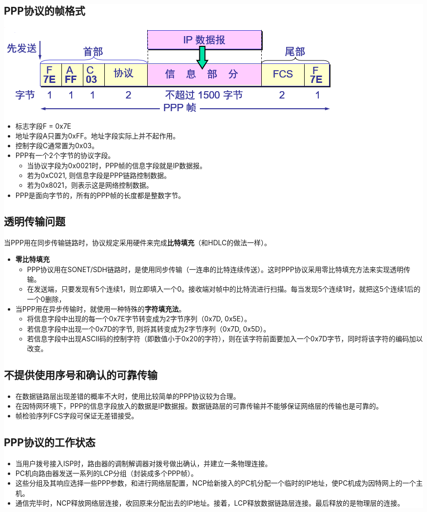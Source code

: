 ## PPP协议的帧格式

![PPP协议的帧格式](../../resource/img/计算机网络/012.png)

- 标志字段F = 0x7E
- 地址字段A只置为0xFF。地址字段实际上并不起作用。
- 控制字段C通常置为0x03。
- PPP有一个2个字节的协议字段。
    - 当协议字段为0x0021时，PPP帧的信息字段就是IP数据报。
    - 若为0xC021, 则信息字段是PPP链路控制数据。
    - 若为0x8021，则表示这是网络控制数据。
- PPP是面向字节的，所有的PPP帧的长度都是整数字节。

## 透明传输问题

当PPP用在同步传输链路时，协议规定采用硬件来完成**比特填充**（和HDLC的做法一样）。

- **零比特填充**
    - PPP协议用在SONET/SDH链路时，是使用同步传输（一连串的比特连续传送）。这时PPP协议采用零比特填充方法来实现透明传输。
    - 在发送端，只要发现有5个连续1，则立即填入一个0。接收端对帧中的比特流进行扫描。每当发现5个连续1时，就把这5个连续1后的一个0删除，
- 当PPP用在异步传输时，就使用一种特殊的**字符填充法**。
    - 将信息字段中出现的每一个0x7E字节转变成为2字节序列（0x7D, 0x5E）。
    - 若信息字段中出现一个0x7D的字节, 则将其转变成为2字节序列（0x7D, 0x5D）。
    - 若信息字段中出现ASCII码的控制字符（即数值小于0x20的字符），则在该字符前面要加入一个0x7D字节，同时将该字符的编码加以改变。

## 不提供使用序号和确认的可靠传输

- 在数据链路层出现差错的概率不大时，使用比较简单的PPP协议较为合理。
- 在因特网环境下，PPP的信息字段放入的数据是IP数据报。数据链路层的可靠传输并不能够保证网络层的传输也是可靠的。
- 帧检验序列FCS字段可保证无差错接受。

## PPP协议的工作状态

- 当用户拨号接入ISP时，路由器的调制解调器对拨号做出确认，并建立一条物理连接。
- PC机向路由器发送一系列的LCP分组（封装成多个PPP帧）。
- 这些分组及其响应选择一些PPP参数，和进行网络层配置，NCP给新接入的PC机分配一个临时的IP地址，使PC机成为因特网上的一个主机。
- 通信完毕时，NCP释放网络层连接，收回原来分配出去的IP地址。接着，LCP释放数据链路层连接。最后释放的是物理层的连接。